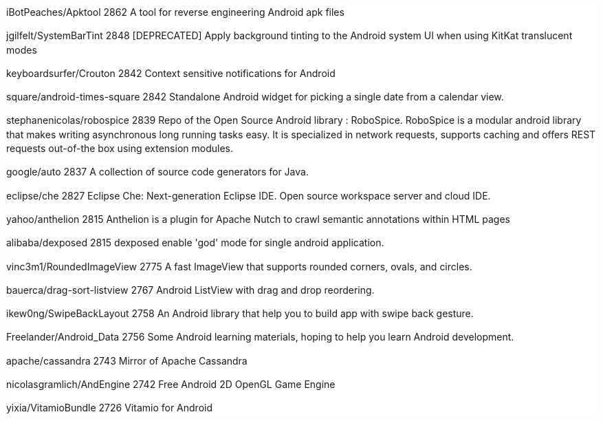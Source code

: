 
iBotPeaches/Apktool                        2862
A tool for reverse engineering Android apk files


jgilfelt/SystemBarTint                     2848
[DEPRECATED] Apply background tinting to the Android system UI when using KitKat translucent modes


keyboardsurfer/Crouton                     2842
Context sensitive notifications for Android  


square/android-times-square                2842
Standalone Android widget for picking a single date from a calendar view.


stephanenicolas/robospice                  2839
Repo of the Open Source Android library : RoboSpice. RoboSpice is a modular android library that makes writing asynchronous long running tasks easy. It is specialized in network requests, supports caching and offers REST requests out-of-the box using extension modules.


google/auto                                2837
A collection of source code generators for Java.


eclipse/che                                2827
Eclipse Che: Next-generation Eclipse IDE.  Open source workspace server and cloud IDE.


yahoo/anthelion                            2815
Anthelion is a plugin for Apache Nutch to crawl semantic annotations within HTML pages


alibaba/dexposed                           2815
dexposed enable 'god' mode for single android application.


vinc3m1/RoundedImageView                   2775
A fast ImageView that supports rounded corners, ovals, and circles.


bauerca/drag-sort-listview                 2767
Android ListView with drag and drop reordering.


ikew0ng/SwipeBackLayout                    2758
An Android library that help you to build app with swipe back gesture.


Freelander/Android_Data                    2756
Some Android learning materials, hoping to help you learn Android development.


apache/cassandra                           2743
Mirror of Apache Cassandra


nicolasgramlich/AndEngine                  2742
Free Android 2D OpenGL Game Engine


yixia/VitamioBundle                        2726
Vitamio for Android
